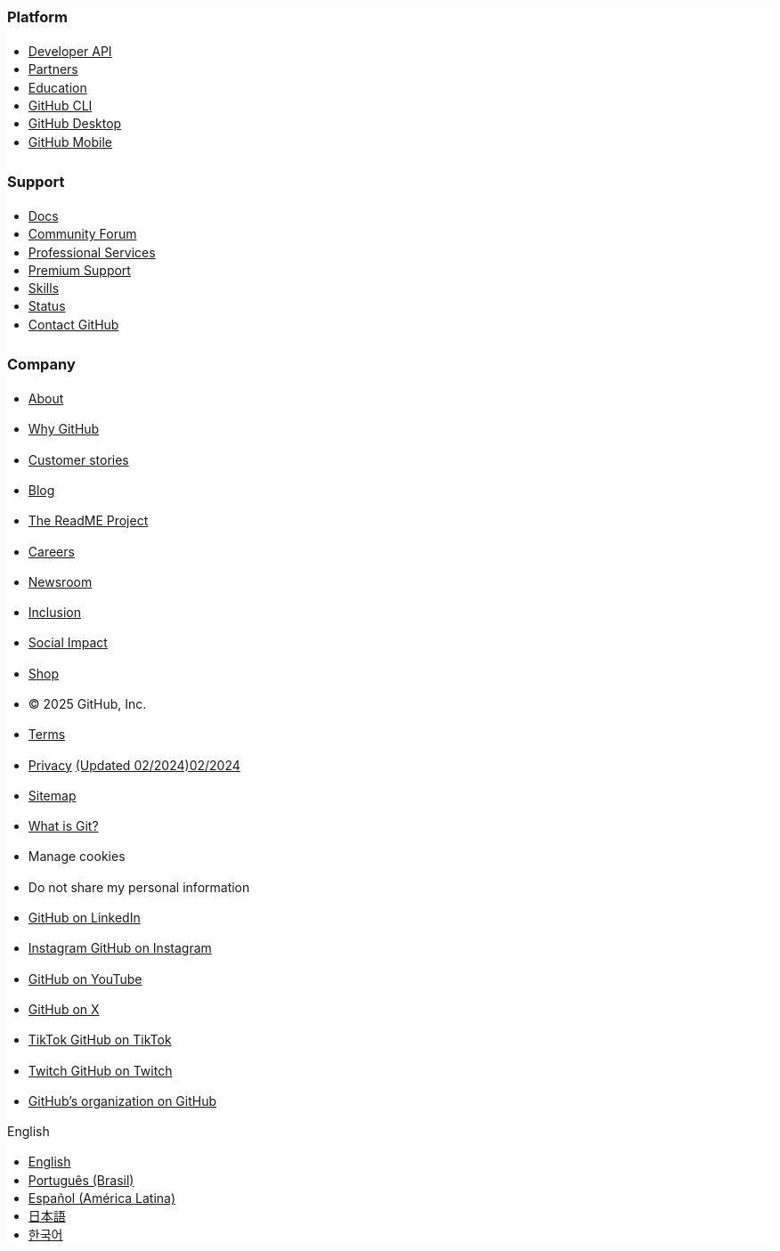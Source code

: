 
###  Platform 
  * [Developer API](https://docs.github.com/get-started/exploring-integrations/about-building-integrations)
  * [Partners](https://partner.github.com)
  * [Education](https://github.com/edu)
  * [GitHub CLI](https://cli.github.com)
  * [GitHub Desktop](https://desktop.github.com)
  * [GitHub Mobile](https://github.com/mobile)


###  Support 
  * [Docs](https://docs.github.com)
  * [Community Forum](https://github.community)
  * [Professional Services](https://services.github.com)
  * [Premium Support](https://github.com/enterprise/premium-support)
  * [Skills](https://skills.github.com)
  * [Status](https://www.githubstatus.com)
  * [Contact GitHub](https://support.github.com?tags=dotcom-footer)


###  Company 
  * [About](https://github.com/about)
  * [Why GitHub](https://github.com/why-github)
  * [Customer stories](https://github.com/customer-stories?type=enterprise)
  * [Blog](https://github.blog)
  * [The ReadME Project](https://github.com/readme)
  * [Careers](https://github.careers)
  * [Newsroom](https://github.com/newsroom)
  * [Inclusion](https://github.com/about/diversity)
  * [Social Impact](https://socialimpact.github.com)
  * [Shop](https://shop.github.com)


  * © 2025 GitHub, Inc. 
  * [Terms](https://docs.github.com/site-policy/github-terms/github-terms-of-service)
  * [Privacy](https://docs.github.com/site-policy/privacy-policies/github-privacy-statement) [(Updated 02/2024)02/2024](https://github.com/github/site-policy/pull/582)
  * [Sitemap](https://github.com/sitemap)
  * [What is Git?](https://github.com/git-guides)
  * Manage cookies 
  * Do not share my personal information 


  * [ GitHub on LinkedIn ](https://www.linkedin.com/company/github)
  * [ Instagram GitHub on Instagram ](https://www.instagram.com/github)
  * [ GitHub on YouTube ](https://www.youtube.com/github)
  * [ GitHub on X ](https://x.com/github)
  * [ TikTok GitHub on TikTok ](https://www.tiktok.com/@github)
  * [ Twitch GitHub on Twitch ](https://www.twitch.tv/github)
  * [ GitHub’s organization on GitHub ](https://github.com/github)

English
  * [ English ](https://github.com/solutions/industry/healthcare)
  * [ Português (Brasil) ](https://github.com/solutions/industry/healthcare)
  * [ Español (América Latina) ](https://github.com/solutions/industry/healthcare)
  * [ 日本語 ](https://github.com/solutions/industry/healthcare)
  * [ 한국어 ](https://github.com/solutions/industry/healthcare)


